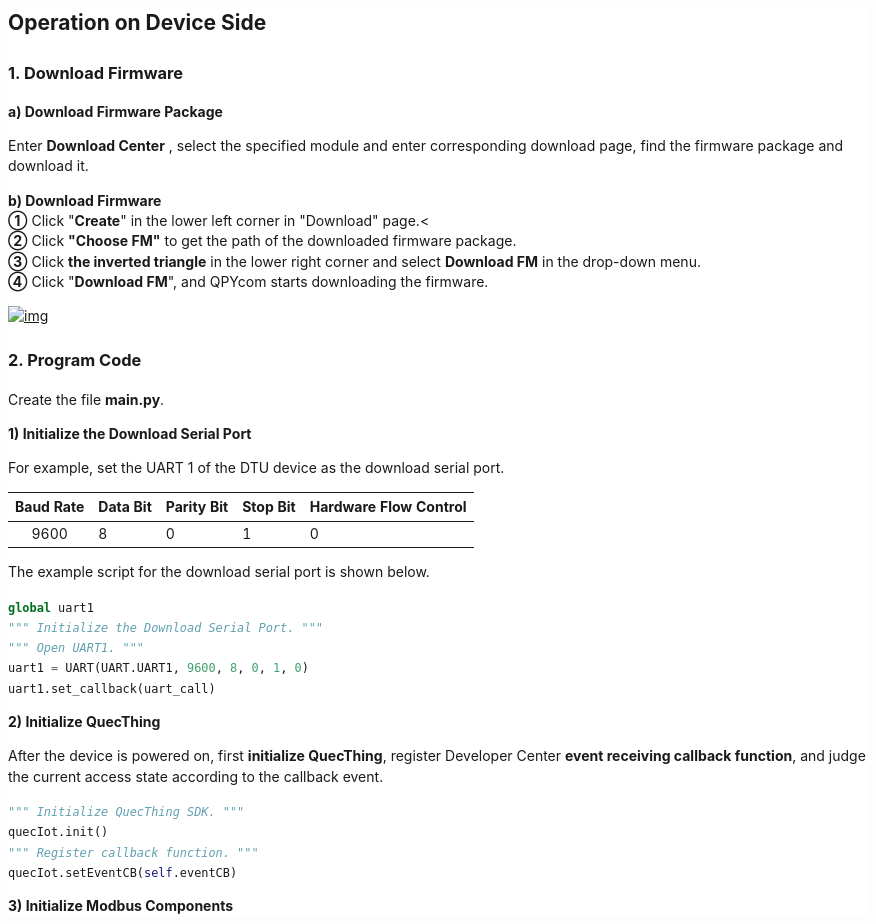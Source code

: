 ## __Operation on Device Side__

### __1. Download Firmware__

__a) Download Firmware Package__ 

Enter __<a :href="getUrl('menuCode=MODULE_DEVL&resourceType=M', 'en')" target="_blank">Download Center</a>__ , select the specified module and enter corresponding download page, find the firmware package and download it. 

__b) Download Firmware__ 	<br>
__①__ Click "**Create**" in the lower left corner in "Download" page.<<br>
__②__ Click __"Choose FM"__ to get the path of the downloaded firmware package.<br>
__③__ Click __the inverted triangle__ in the lower right corner and select __Download FM__ in the drop-down menu.<br>
__④__ Click "__Download FM__", and QPYcom starts downloading the firmware.

<a data-fancybox title="img" href="/en/deviceDevelop/cellular/QuecPython/resource/DTU_Modbus/Example-19.png">![img](/en/deviceDevelop/cellular/QuecPython/resource/DTU_Modbus/Example-19.png)</a>

### __2. Program Code__ 

Create the file __main.py__.

__1) Initialize the Download Serial Port__

For example, set the UART 1 of the DTU device as the download serial port.

| Baud Rate | Data Bit | Parity Bit | Stop Bit | Hardware Flow Control |
| :-------: | -------- | ---------- | -------- | --------------------- |
|   9600    | 8        | 0          | 1        | 0                     |

The example script for the download serial port is shown below.

```py
global uart1
""" Initialize the Download Serial Port. """
""" Open UART1. """
uart1 = UART(UART.UART1, 9600, 8, 0, 1, 0)
uart1.set_callback(uart_call)
```

__2) Initialize QuecThing__

After the device is powered on, first __initialize QuecThing__, register Developer Center __event receiving callback function__, and judge the current access state according to the callback event. 

```py
""" Initialize QuecThing SDK. """
quecIot.init()
""" Register callback function. """
quecIot.setEventCB(self.eventCB)
```

__3) Initialize Modbus Components__
